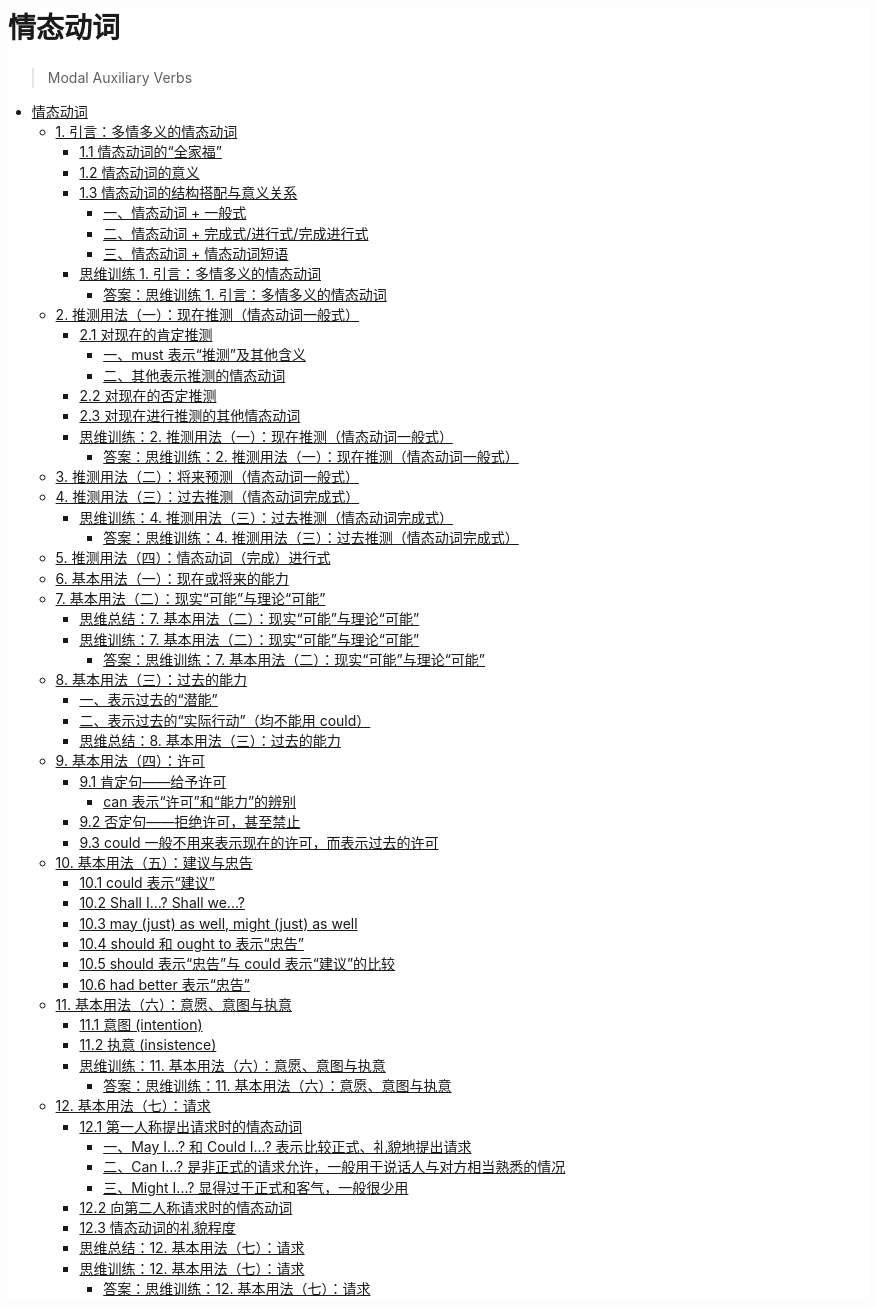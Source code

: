 # 情态动词

> Modal Auxiliary Verbs

- [情态动词](#情态动词)
  - [1. 引言：多情多义的情态动词](#1-引言多情多义的情态动词)
    - [1.1 情态动词的“全家福”](#11-情态动词的全家福)
    - [1.2 情态动词的意义](#12-情态动词的意义)
    - [1.3 情态动词的结构搭配与意义关系](#13-情态动词的结构搭配与意义关系)
      - [一、情态动词 + 一般式](#一情态动词--一般式)
      - [二、情态动词 + 完成式/进行式/完成进行式](#二情态动词--完成式进行式完成进行式)
      - [三、情态动词 + 情态动词短语](#三情态动词--情态动词短语)
    - [思维训练 1. 引言：多情多义的情态动词](#思维训练-1-引言多情多义的情态动词)
      - [答案：思维训练 1. 引言：多情多义的情态动词](#答案思维训练-1-引言多情多义的情态动词)
  - [2. 推测用法（一）：现在推测（情态动词一般式）](#2-推测用法一现在推测情态动词一般式)
    - [2.1 对现在的肯定推测](#21-对现在的肯定推测)
      - [一、must 表示“推测”及其他含义](#一must-表示推测及其他含义)
      - [二、其他表示推测的情态动词](#二其他表示推测的情态动词)
    - [2.2 对现在的否定推测](#22-对现在的否定推测)
    - [2.3 对现在进行推测的其他情态动词](#23-对现在进行推测的其他情态动词)
    - [思维训练：2. 推测用法（一）：现在推测（情态动词一般式）](#思维训练2-推测用法一现在推测情态动词一般式)
      - [答案：思维训练：2. 推测用法（一）：现在推测（情态动词一般式）](#答案思维训练2-推测用法一现在推测情态动词一般式)
  - [3. 推测用法（二）：将来预测（情态动词一般式）](#3-推测用法二将来预测情态动词一般式)
  - [4. 推测用法（三）：过去推测（情态动词完成式）](#4-推测用法三过去推测情态动词完成式)
    - [思维训练：4. 推测用法（三）：过去推测（情态动词完成式）](#思维训练4-推测用法三过去推测情态动词完成式)
      - [答案：思维训练：4. 推测用法（三）：过去推测（情态动词完成式）](#答案思维训练4-推测用法三过去推测情态动词完成式)
  - [5. 推测用法（四）：情态动词（完成）进行式](#5-推测用法四情态动词完成进行式)
  - [6. 基本用法（一）：现在或将来的能力](#6-基本用法一现在或将来的能力)
  - [7. 基本用法（二）：现实“可能”与理论“可能”](#7-基本用法二现实可能与理论可能)
    - [思维总结：7. 基本用法（二）：现实“可能”与理论“可能”](#思维总结7-基本用法二现实可能与理论可能)
    - [思维训练：7. 基本用法（二）：现实“可能”与理论“可能”](#思维训练7-基本用法二现实可能与理论可能)
      - [答案：思维训练：7. 基本用法（二）：现实“可能”与理论“可能”](#答案思维训练7-基本用法二现实可能与理论可能)
  - [8. 基本用法（三）：过去的能力](#8-基本用法三过去的能力)
    - [一、表示过去的“潜能”](#一表示过去的潜能)
    - [二、表示过去的“实际行动”（均不能用 could）](#二表示过去的实际行动均不能用-could)
    - [思维总结：8. 基本用法（三）：过去的能力](#思维总结8-基本用法三过去的能力)
  - [9. 基本用法（四）：许可](#9-基本用法四许可)
    - [9.1 肯定句——给予许可](#91-肯定句给予许可)
      - [can 表示“许可”和“能力”的辨别](#can-表示许可和能力的辨别)
    - [9.2 否定句——拒绝许可，甚至禁止](#92-否定句拒绝许可甚至禁止)
    - [9.3 could 一般不用来表示现在的许可，而表示过去的许可](#93-could-一般不用来表示现在的许可而表示过去的许可)
  - [10. 基本用法（五）：建议与忠告](#10-基本用法五建议与忠告)
    - [10.1 could 表示“建议”](#101-could-表示建议)
    - [10.2 Shall I...? Shall we...?](#102-shall-i-shall-we)
    - [10.3 may (just) as well, might (just) as well](#103-may-just-as-well-might-just-as-well)
    - [10.4 should 和 ought to 表示“忠告”](#104-should-和-ought-to-表示忠告)
    - [10.5 should 表示“忠告”与 could 表示“建议”的比较](#105-should-表示忠告与-could-表示建议的比较)
    - [10.6 had better 表示“忠告”](#106-had-better-表示忠告)
  - [11. 基本用法（六）：意愿、意图与执意](#11-基本用法六意愿意图与执意)
    - [11.1 意图 (intention)](#111-意图-intention)
    - [11.2 执意 (insistence)](#112-执意-insistence)
    - [思维训练：11. 基本用法（六）：意愿、意图与执意](#思维训练11-基本用法六意愿意图与执意)
      - [答案：思维训练：11. 基本用法（六）：意愿、意图与执意](#答案思维训练11-基本用法六意愿意图与执意)
  - [12. 基本用法（七）：请求](#12-基本用法七请求)
    - [12.1 第一人称提出请求时的情态动词](#121-第一人称提出请求时的情态动词)
      - [一、May I...? 和 Could I...? 表示比较正式、礼貌地提出请求](#一may-i-和-could-i-表示比较正式礼貌地提出请求)
      - [二、Can I...? 是非正式的请求允许，一般用于说话人与对方相当熟悉的情况](#二can-i-是非正式的请求允许一般用于说话人与对方相当熟悉的情况)
      - [三、Might I...? 显得过于正式和客气，一般很少用](#三might-i-显得过于正式和客气一般很少用)
    - [12.2 向第二人称请求时的情态动词](#122-向第二人称请求时的情态动词)
    - [12.3 情态动词的礼貌程度](#123-情态动词的礼貌程度)
    - [思维总结：12. 基本用法（七）：请求](#思维总结12-基本用法七请求)
    - [思维训练：12. 基本用法（七）：请求](#思维训练12-基本用法七请求)
      - [答案：思维训练：12. 基本用法（七）：请求](#答案思维训练12-基本用法七请求)
